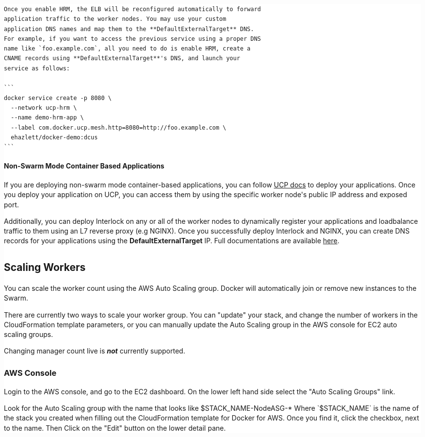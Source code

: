     Once you enable HRM, the ELB will be reconfigured automatically to forward
    application traffic to the worker nodes. You may use your custom
    application DNS names and map them to the **DefaultExternalTarget** DNS.
    For example, if you want to access the previous service using a proper DNS
    name like `foo.example.com`, all you need to do is enable HRM, create a
    CNAME records using **DefaultExternalTarget**'s DNS, and launch your
    service as follows:

    ```
    docker service create -p 8080 \
      --network ucp-hrm \
      --name demo-hrm-app \
      --label com.docker.ucp.mesh.http=8080=http://foo.example.com \
      ehazlett/docker-demo:dcus
    ```

#### Non-Swarm Mode Container Based Applications

If you are deploying non-swarm mode container-based applications, you can
follow [UCP docs](../ucp/2.0/guides/applications/index.md) to
deploy your applications. Once you deploy your application on UCP, you can
access them by using the specific worker node's public IP address and exposed
port.

Additionally, you can deploy Interlock on any or all of the worker nodes to
dynamically register your applications and loadbalance traffic to them using an
L7 reverse proxy (e.g NGINX). Once you successfully deploy Interlock and NGINX,
you can create DNS records for your applications using the
**DefaultExternalTarget** IP. Full documentations are available
[here](https://success.docker.com/Datacenter/Apply/Docker_Reference_Architecture%3A_Universal_Control_Plane_2.0_Service_Discovery_and_Load_Balancing#Non_Swarm_Mode_Containers).


## Scaling Workers

You can scale the worker count using the AWS Auto Scaling group. Docker will
automatically join or remove new instances to the Swarm.

There are currently two ways to scale your worker group. You can "update" your
stack, and change the number of workers in the CloudFormation template
parameters, or you can manually update the Auto Scaling group in the AWS console
for EC2 auto scaling groups.

Changing manager count live is **_not_** currently supported.

### AWS Console

Login to the AWS console, and go to the EC2 dashboard. On the lower left hand
side select the "Auto Scaling Groups" link.

Look for the Auto Scaling group with the name that looks like
$STACK_NAME-NodeASG-* Where `$STACK_NAME` is the name of the stack you
created when filling out the CloudFormation template for Docker for AWS.
Once you find it, click the checkbox, next to the name. Then Click on the
"Edit" button on the lower detail pane.
